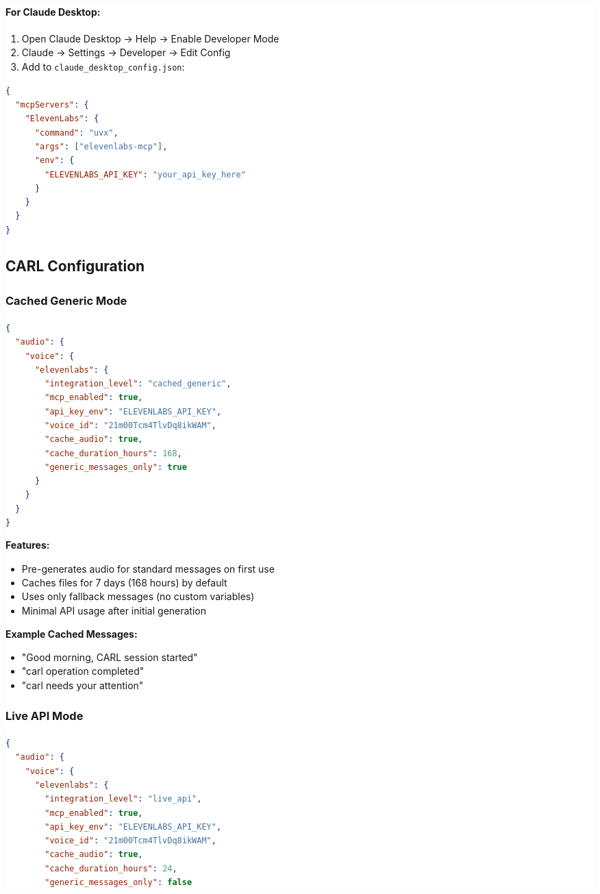 #### For Claude Desktop:
1. Open Claude Desktop → Help → Enable Developer Mode
2. Claude → Settings → Developer → Edit Config
3. Add to `claude_desktop_config.json`:

```json
{
  "mcpServers": {
    "ElevenLabs": {
      "command": "uvx",
      "args": ["elevenlabs-mcp"],
      "env": {
        "ELEVENLABS_API_KEY": "your_api_key_here"
      }
    }
  }
}
```

## CARL Configuration

### Cached Generic Mode
```json
{
  "audio": {
    "voice": {
      "elevenlabs": {
        "integration_level": "cached_generic",
        "mcp_enabled": true,
        "api_key_env": "ELEVENLABS_API_KEY",
        "voice_id": "21m00Tcm4TlvDq8ikWAM",
        "cache_audio": true,
        "cache_duration_hours": 168,
        "generic_messages_only": true
      }
    }
  }
}
```

**Features:**
- Pre-generates audio for standard messages on first use
- Caches files for 7 days (168 hours) by default
- Uses only fallback messages (no custom variables)
- Minimal API usage after initial generation

**Example Cached Messages:**
- "Good morning, CARL session started"
- "carl operation completed"
- "carl needs your attention"

### Live API Mode
```json
{
  "audio": {
    "voice": {
      "elevenlabs": {
        "integration_level": "live_api",
        "mcp_enabled": true,
        "api_key_env": "ELEVENLABS_API_KEY",
        "voice_id": "21m00Tcm4TlvDq8ikWAM",
        "cache_audio": true,
        "cache_duration_hours": 24,
        "generic_messages_only": false
```